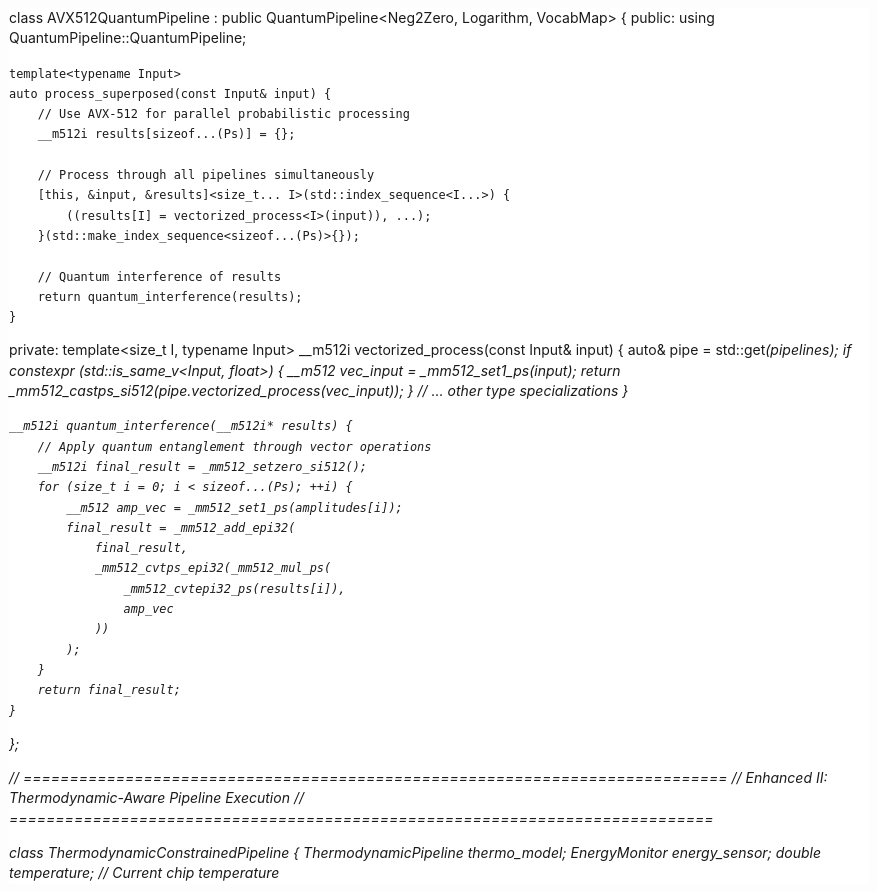 class AVX512QuantumPipeline : public QuantumPipeline<Neg2Zero, Logarithm, VocabMap> {
public:
    using QuantumPipeline::QuantumPipeline;
    
    template<typename Input>
    auto process_superposed(const Input& input) {
        // Use AVX-512 for parallel probabilistic processing
        __m512i results[sizeof...(Ps)] = {};
        
        // Process through all pipelines simultaneously
        [this, &input, &results]<size_t... I>(std::index_sequence<I...>) {
            ((results[I] = vectorized_process<I>(input)), ...);
        }(std::make_index_sequence<sizeof...(Ps)>{});
        
        // Quantum interference of results
        return quantum_interference(results);
    }

private:
    template<size_t I, typename Input>
    __m512i vectorized_process(const Input& input) {
        auto& pipe = std::get<I>(pipelines);
        if constexpr (std::is_same_v<Input, float>) {
            __m512 vec_input = _mm512_set1_ps(input);
            return _mm512_castps_si512(pipe.vectorized_process(vec_input));
        }
        // ... other type specializations
    }
    
    __m512i quantum_interference(__m512i* results) {
        // Apply quantum entanglement through vector operations
        __m512i final_result = _mm512_setzero_si512();
        for (size_t i = 0; i < sizeof...(Ps); ++i) {
            __m512 amp_vec = _mm512_set1_ps(amplitudes[i]);
            final_result = _mm512_add_epi32(
                final_result,
                _mm512_cvtps_epi32(_mm512_mul_ps(
                    _mm512_cvtepi32_ps(results[i]), 
                    amp_vec
                ))
            );
        }
        return final_result;
    }
};

// ============================================================================
// Enhanced II: Thermodynamic-Aware Pipeline Execution
// ============================================================================

class ThermodynamicConstrainedPipeline {
    ThermodynamicPipeline thermo_model;
    EnergyMonitor energy_sensor;
    double temperature;  // Current chip temperature
    